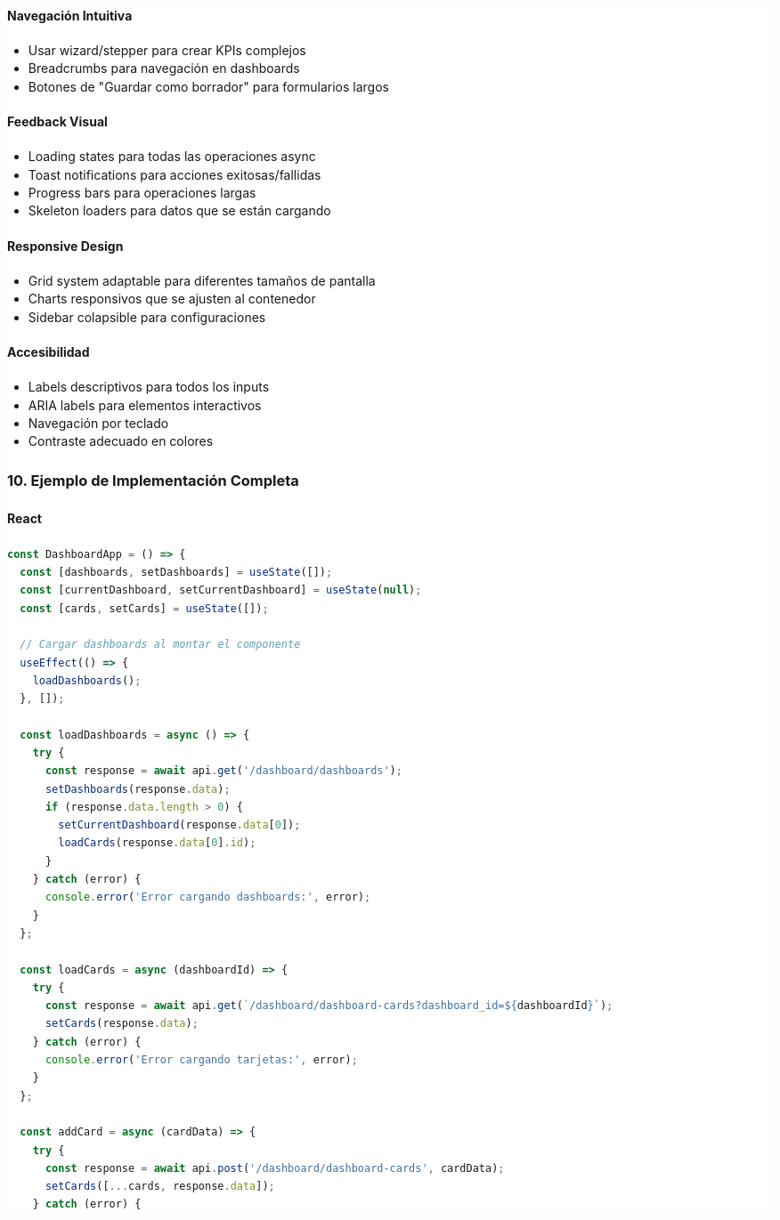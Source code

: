 #### Navegación Intuitiva
- Usar wizard/stepper para crear KPIs complejos
- Breadcrumbs para navegación en dashboards
- Botones de "Guardar como borrador" para formularios largos

#### Feedback Visual
- Loading states para todas las operaciones async
- Toast notifications para acciones exitosas/fallidas
- Progress bars para operaciones largas
- Skeleton loaders para datos que se están cargando

#### Responsive Design
- Grid system adaptable para diferentes tamaños de pantalla
- Charts responsivos que se ajusten al contenedor
- Sidebar colapsible para configuraciones

#### Accesibilidad
- Labels descriptivos para todos los inputs
- ARIA labels para elementos interactivos
- Navegación por teclado
- Contraste adecuado en colores

### 10. Ejemplo de Implementación Completa

#### React
```jsx
const DashboardApp = () => {
  const [dashboards, setDashboards] = useState([]);
  const [currentDashboard, setCurrentDashboard] = useState(null);
  const [cards, setCards] = useState([]);

  // Cargar dashboards al montar el componente
  useEffect(() => {
    loadDashboards();
  }, []);

  const loadDashboards = async () => {
    try {
      const response = await api.get('/dashboard/dashboards');
      setDashboards(response.data);
      if (response.data.length > 0) {
        setCurrentDashboard(response.data[0]);
        loadCards(response.data[0].id);
      }
    } catch (error) {
      console.error('Error cargando dashboards:', error);
    }
  };

  const loadCards = async (dashboardId) => {
    try {
      const response = await api.get(`/dashboard/dashboard-cards?dashboard_id=${dashboardId}`);
      setCards(response.data);
    } catch (error) {
      console.error('Error cargando tarjetas:', error);
    }
  };

  const addCard = async (cardData) => {
    try {
      const response = await api.post('/dashboard/dashboard-cards', cardData);
      setCards([...cards, response.data]);
    } catch (error) {
```